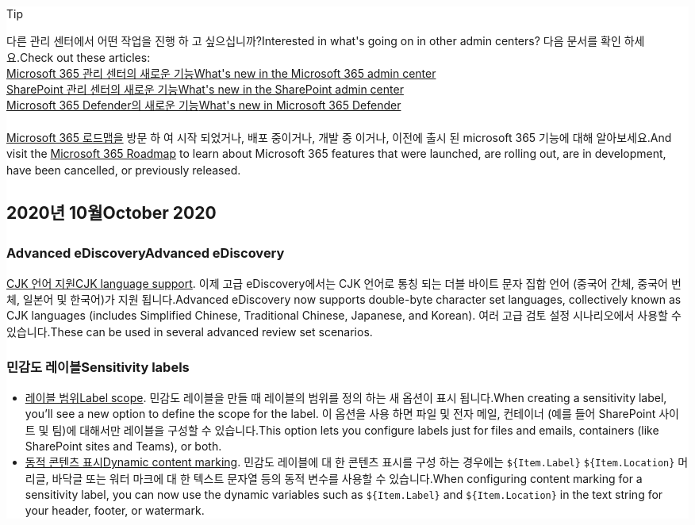 
> [!TIP]
> <span data-ttu-id="7fbab-109">다른 관리 센터에서 어떤 작업을 진행 하 고 싶으십니까?</span><span class="sxs-lookup"><span data-stu-id="7fbab-109">Interested in what's going on in other admin centers?</span></span> <span data-ttu-id="7fbab-110">다음 문서를 확인 하세요.</span><span class="sxs-lookup"><span data-stu-id="7fbab-110">Check out these articles:</span></span><br>[<span data-ttu-id="7fbab-111">Microsoft 365 관리 센터의 새로운 기능</span><span class="sxs-lookup"><span data-stu-id="7fbab-111">What's new in the Microsoft 365 admin center</span></span>](https://docs.microsoft.com/office365/admin/whats-new-in-preview?view=o365-worldwide)<br>[<span data-ttu-id="7fbab-112">SharePoint 관리 센터의 새로운 기능</span><span class="sxs-lookup"><span data-stu-id="7fbab-112">What's new in the SharePoint admin center</span></span>](https://docs.microsoft.com/sharepoint/what-s-new-in-admin-center)<br>[<span data-ttu-id="7fbab-113">Microsoft 365 Defender의 새로운 기능</span><span class="sxs-lookup"><span data-stu-id="7fbab-113">What's new in Microsoft 365 Defender</span></span>](https://docs.microsoft.com/microsoft-365/security/mtp/whats-new)<br><br>
<span data-ttu-id="7fbab-114">[Microsoft 365 로드맵을](https://www.microsoft.com/en-us/microsoft-365/roadmap) 방문 하 여 시작 되었거나, 배포 중이거나, 개발 중 이거나, 이전에 출시 된 microsoft 365 기능에 대해 알아보세요.</span><span class="sxs-lookup"><span data-stu-id="7fbab-114">And visit the [Microsoft 365 Roadmap](https://www.microsoft.com/en-us/microsoft-365/roadmap) to learn about Microsoft 365 features that were launched, are rolling out, are in development, have been cancelled, or previously released.</span></span>

## <a name="october-2020"></a><span data-ttu-id="7fbab-115">2020년 10월</span><span class="sxs-lookup"><span data-stu-id="7fbab-115">October 2020</span></span>

### <a name="advanced-ediscovery"></a><span data-ttu-id="7fbab-116">Advanced eDiscovery</span><span class="sxs-lookup"><span data-stu-id="7fbab-116">Advanced eDiscovery</span></span>

<span data-ttu-id="7fbab-117">[CJK 언어 지원](ediscovery-cjk-support.md)</span><span class="sxs-lookup"><span data-stu-id="7fbab-117">[CJK language support](ediscovery-cjk-support.md).</span></span> <span data-ttu-id="7fbab-118">이제 고급 eDiscovery에서는 CJK 언어로 통칭 되는 더블 바이트 문자 집합 언어 (중국어 간체, 중국어 번체, 일본어 및 한국어)가 지원 됩니다.</span><span class="sxs-lookup"><span data-stu-id="7fbab-118">Advanced eDiscovery now supports double-byte character set languages, collectively known as CJK languages (includes Simplified Chinese, Traditional Chinese, Japanese, and Korean).</span></span> <span data-ttu-id="7fbab-119">여러 고급 검토 설정 시나리오에서 사용할 수 있습니다.</span><span class="sxs-lookup"><span data-stu-id="7fbab-119">These can be used in several advanced review set scenarios.</span></span>

### <a name="sensitivity-labels"></a><span data-ttu-id="7fbab-120">민감도 레이블</span><span class="sxs-lookup"><span data-stu-id="7fbab-120">Sensitivity labels</span></span>

- <span data-ttu-id="7fbab-121">[레이블 범위](sensitivity-labels.md#label-scopes)</span><span class="sxs-lookup"><span data-stu-id="7fbab-121">[Label scope](sensitivity-labels.md#label-scopes).</span></span> <span data-ttu-id="7fbab-122">민감도 레이블을 만들 때 레이블의 범위를 정의 하는 새 옵션이 표시 됩니다.</span><span class="sxs-lookup"><span data-stu-id="7fbab-122">When creating a sensitivity label, you’ll see a new option to define the scope for the label.</span></span> <span data-ttu-id="7fbab-123">이 옵션을 사용 하면 파일 및 전자 메일, 컨테이너 (예를 들어 SharePoint 사이트 및 팀)에 대해서만 레이블을 구성할 수 있습니다.</span><span class="sxs-lookup"><span data-stu-id="7fbab-123">This option lets you configure labels just for files and emails, containers (like SharePoint sites and Teams), or both.</span></span>
- <span data-ttu-id="7fbab-124">[동적 콘텐츠 표시](sensitivity-labels-office-apps.md#dynamic-markings-with-variables)</span><span class="sxs-lookup"><span data-stu-id="7fbab-124">[Dynamic content marking](sensitivity-labels-office-apps.md#dynamic-markings-with-variables).</span></span> <span data-ttu-id="7fbab-125">민감도 레이블에 대 한 콘텐츠 표시를 구성 하는 경우에는 `${Item.Label}` `${Item.Location}` 머리글, 바닥글 또는 워터 마크에 대 한 텍스트 문자열 등의 동적 변수를 사용할 수 있습니다.</span><span class="sxs-lookup"><span data-stu-id="7fbab-125">When configuring content marking for a sensitivity label, you can now use the dynamic variables such as `${Item.Label}` and `${Item.Location}` in the text string for your header, footer, or watermark.</span></span>
